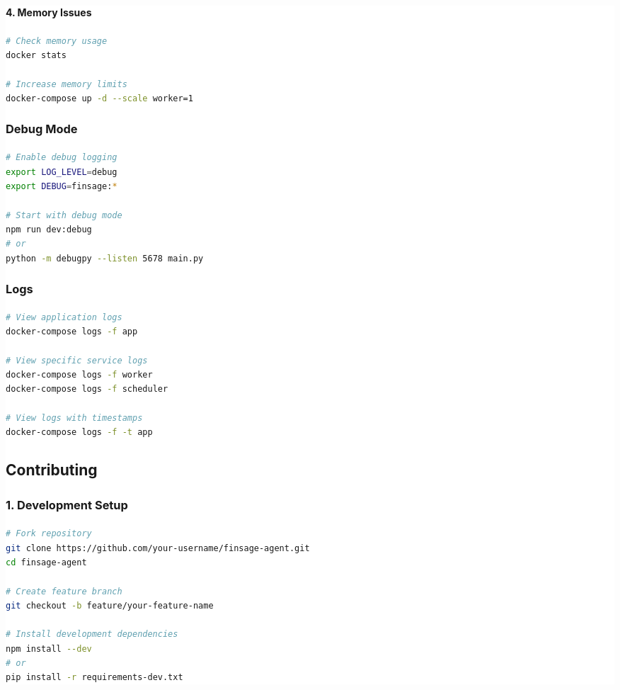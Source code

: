 #### 4. Memory Issues
```bash
# Check memory usage
docker stats

# Increase memory limits
docker-compose up -d --scale worker=1
```

### Debug Mode
```bash
# Enable debug logging
export LOG_LEVEL=debug
export DEBUG=finsage:*

# Start with debug mode
npm run dev:debug
# or
python -m debugpy --listen 5678 main.py
```

### Logs
```bash
# View application logs
docker-compose logs -f app

# View specific service logs
docker-compose logs -f worker
docker-compose logs -f scheduler

# View logs with timestamps
docker-compose logs -f -t app
```

## Contributing

### 1. Development Setup
```bash
# Fork repository
git clone https://github.com/your-username/finsage-agent.git
cd finsage-agent

# Create feature branch
git checkout -b feature/your-feature-name

# Install development dependencies
npm install --dev
# or
pip install -r requirements-dev.txt
```
